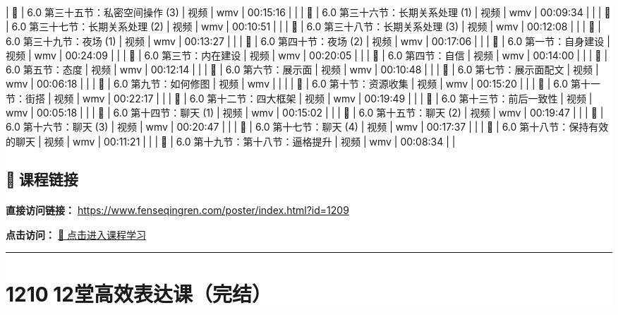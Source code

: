 | 🎥 | 6.0 第三十五节：私密空间操作 (3) | 视频 | wmv | 00:15:16 |  |
| 🎥 | 6.0 第三十六节：长期关系处理 (1) | 视频 | wmv | 00:09:34 |  |
| 🎥 | 6.0 第三十七节：长期关系处理 (2) | 视频 | wmv | 00:10:51 |  |
| 🎥 | 6.0 第三十八节：长期关系处理 (3) | 视频 | wmv | 00:12:08 |  |
| 🎥 | 6.0 第三十九节：夜场 (1) | 视频 | wmv | 00:13:27 |  |
| 🎥 | 6.0 第四十节：夜场 (2) | 视频 | wmv | 00:17:06 |  |
| 🎥 | 6.0 第一节：自身建设 | 视频 | wmv | 00:24:09 |  |
| 🎥 | 6.0 第三节：内在建设 | 视频 | wmv | 00:20:05 |  |
| 🎥 | 6.0 第四节：自信 | 视频 | wmv | 00:14:00 |  |
| 🎥 | 6.0 第五节：态度 | 视频 | wmv | 00:12:14 |  |
| 🎥 | 6.0 第六节：展示面 | 视频 | wmv | 00:10:48 |  |
| 🎥 | 6.0 第七节：展示面配文 | 视频 | wmv | 00:06:18 |  |
| 🎥 | 6.0 第九节：如何修图 | 视频 | wmv |  |  |
| 🎥 | 6.0 第十节：资源收集 | 视频 | wmv | 00:15:20 |  |
| 🎥 | 6.0 第十一节：街搭 | 视频 | wmv | 00:22:17 |  |
| 🎥 | 6.0 第十二节：四大框架 | 视频 | wmv | 00:19:49 |  |
| 🎥 | 6.0 第十三节：前后一致性 | 视频 | wmv | 00:05:18 |  |
| 🎥 | 6.0 第十四节：聊天 (1) | 视频 | wmv | 00:15:02 |  |
| 🎥 | 6.0 第十五节：聊天 (2) | 视频 | wmv | 00:19:47 |  |
| 🎥 | 6.0 第十六节：聊天 (3) | 视频 | wmv | 00:20:47 |  |
| 🎥 | 6.0 第十七节：聊天 (4) | 视频 | wmv | 00:17:37 |  |
| 🎥 | 6.0 第十八节：保持有效的聊天 | 视频 | wmv | 00:11:21 |  |
| 🎥 | 6.0 第十九节：第十八节：逼格提升 | 视频 | wmv | 00:08:34 |  |


## 🔗 课程链接

**直接访问链接：** https://www.fenseqingren.com/poster/index.html?id=1209

**点击访问：** [🎯 点击进入课程学习](https://www.fenseqingren.com/poster/index.html?id=1209)

---

# 1210 12堂高效表达课（完结）
